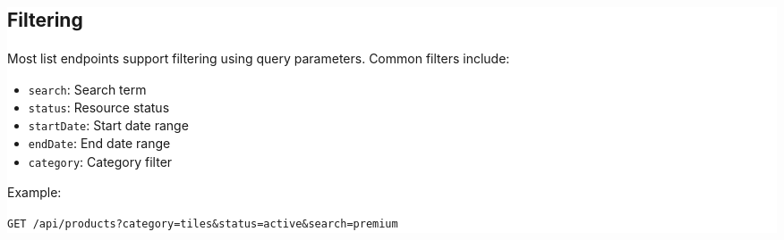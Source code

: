## Filtering

Most list endpoints support filtering using query parameters. Common filters include:

- `search`: Search term
- `status`: Resource status
- `startDate`: Start date range
- `endDate`: End date range
- `category`: Category filter

Example:
```
GET /api/products?category=tiles&status=active&search=premium
```